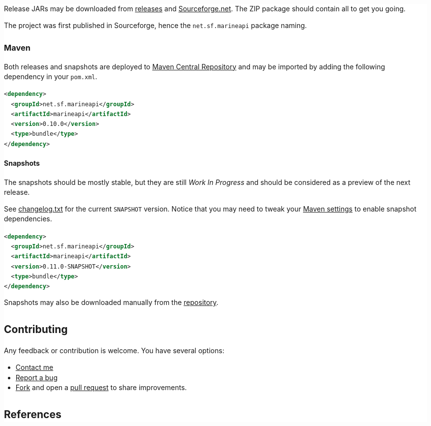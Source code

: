 Release JARs may be downloaded from [releases](https://github.com/ktuukkan/marine-api/releases)
and [Sourceforge.net](https://sourceforge.net/projects/marineapi/files/Releases/).
The ZIP package should contain all to get you going.

The project was first published in Sourceforge, hence the `net.sf.marineapi`
package naming.


### Maven

Both releases and snapshots are deployed to [Maven Central Repository](https://search.maven.org/#search%7Cga%7C1%7Cg%3A%22net.sf.marineapi%22)
and may be imported by adding the following dependency in your `pom.xml`.

```xml
<dependency>
  <groupId>net.sf.marineapi</groupId>
  <artifactId>marineapi</artifactId>
  <version>0.10.0</version>
  <type>bundle</type>
</dependency>
```

#### Snapshots

The snapshots should be mostly stable, but they are still *Work In Progress* and
should be considered as a preview of the next release.

See [changelog.txt](changelog.txt) for the current `SNAPSHOT` version. Notice that
you may need to tweak your [Maven settings](https://gist.github.com/ktuukkan/8cf2de1e915185118c60)
to enable snapshot dependencies.

```xml
<dependency>
  <groupId>net.sf.marineapi</groupId>
  <artifactId>marineapi</artifactId>
  <version>0.11.0-SNAPSHOT</version>
  <type>bundle</type>
</dependency>
```

Snapshots may also be downloaded manually from the
[repository](https://oss.sonatype.org/content/repositories/snapshots/net/sf/marineapi/marineapi/).


## Contributing

Any feedback or contribution is welcome. You have several options:

- [Contact me](https://github.com/ktuukkan)
- [Report a bug](https://github.com/ktuukkan/marine-api/issues)
- [Fork](https://help.github.com/articles/fork-a-repo/) and open a [pull request](https://help.github.com/articles/about-pull-requests/)
to share improvements.


## References
